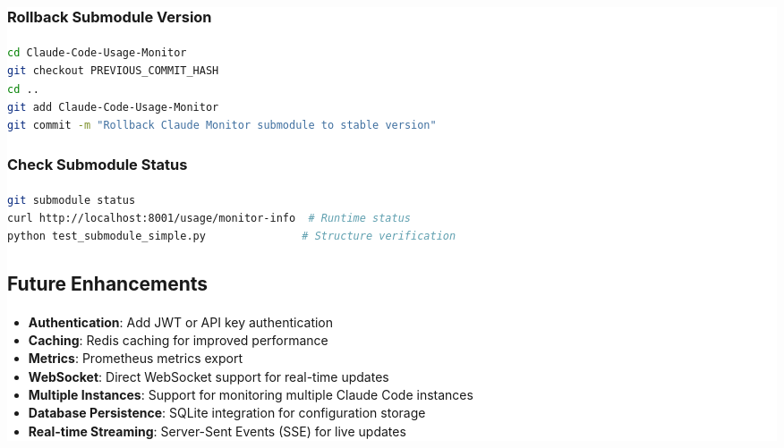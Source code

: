 ### **Rollback Submodule Version**
```bash
cd Claude-Code-Usage-Monitor
git checkout PREVIOUS_COMMIT_HASH
cd ..
git add Claude-Code-Usage-Monitor  
git commit -m "Rollback Claude Monitor submodule to stable version"
```

### **Check Submodule Status**
```bash
git submodule status
curl http://localhost:8001/usage/monitor-info  # Runtime status
python test_submodule_simple.py               # Structure verification
```

## Future Enhancements

- **Authentication**: Add JWT or API key authentication
- **Caching**: Redis caching for improved performance  
- **Metrics**: Prometheus metrics export
- **WebSocket**: Direct WebSocket support for real-time updates
- **Multiple Instances**: Support for monitoring multiple Claude Code instances
- **Database Persistence**: SQLite integration for configuration storage
- **Real-time Streaming**: Server-Sent Events (SSE) for live updates